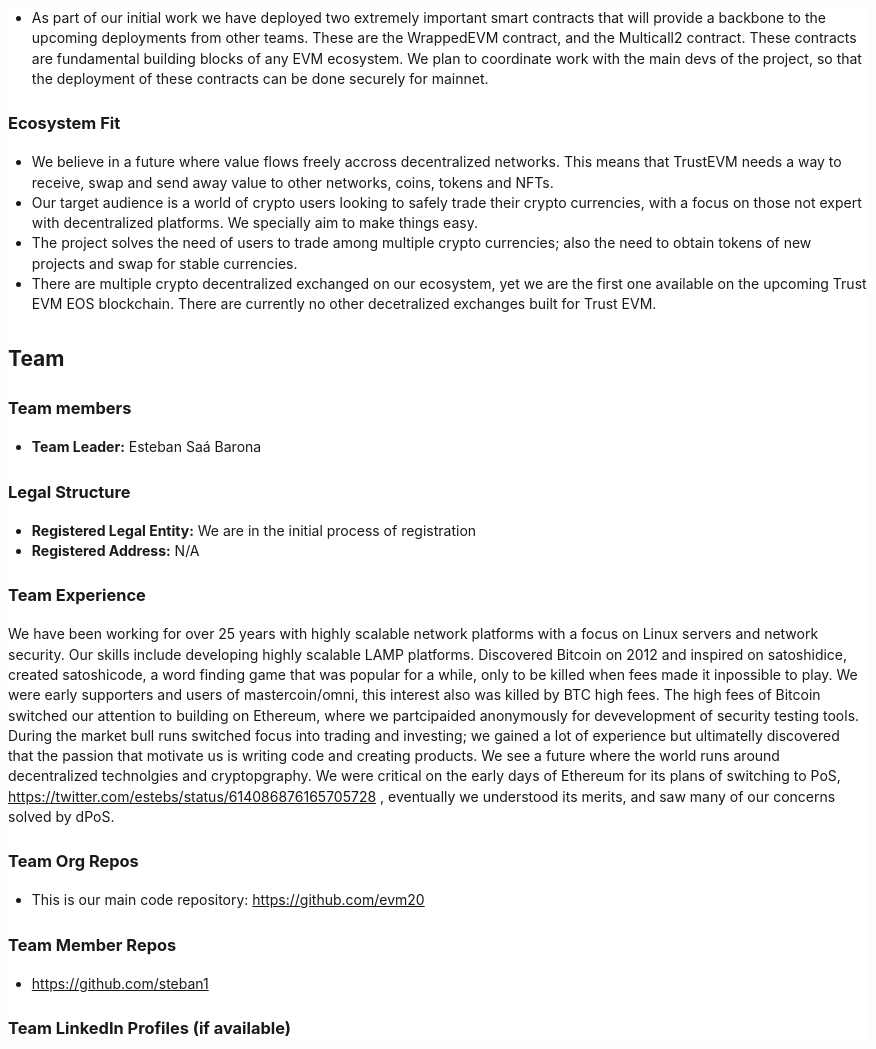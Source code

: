  - As part of our initial work we have deployed two extremely important smart contracts that will provide a backbone to the upcoming deployments from other teams. These are the WrappedEVM contract, and the Multicall2 contract. These contracts are fundamental building blocks of any EVM ecosystem. We plan to coordinate work with the main devs of the project, so that the deployment of these contracts can be done securely for mainnet. 

### Ecosystem Fit
 
- We believe in a future where value flows freely accross decentralized networks. This means that TrustEVM needs a way to receive, swap and send away value to other networks, coins, tokens and NFTs.
- Our target audience is a world of crypto users looking to safely trade their crypto currencies, with a focus on those not expert with decentralized  platforms. We specially aim to make things easy. 
- The project solves the need of users to trade among multiple crypto currencies; also the need to obtain tokens of new projects and swap for stable currencies. 
-  There are multiple crypto decentralized exchanged on our ecosystem, yet we are the first one available on the upcoming Trust EVM EOS blockchain. There are currently no other decetralized exchanges built for Trust EVM.

## Team

### Team members

- **Team Leader:** Esteban Saá Barona

### Legal Structure
- **Registered Legal Entity:** We are in the initial process of registration
- **Registered Address:** N/A

### Team Experience

We have been working for over 25 years with highly scalable network platforms with a focus on Linux servers and network security. Our skills include developing highly scalable LAMP platforms. Discovered Bitcoin on 2012 and inspired on satoshidice, created satoshicode, a word finding game that was popular for a while, only to be killed when fees made it inpossible to play. We were early supporters and users of mastercoin/omni, this interest also was killed by BTC high fees. The high fees of Bitcoin switched our attention to building on Ethereum, where we partcipaided anonymously for devevelopment of security testing tools. During the market bull runs switched focus into trading and investing; we gained a lot of experience but ultimatelly discovered that the passion  that motivate us is writing code and creating products.  We see a future where the world runs around decentralized technolgies and cryptopgraphy.  We were critical  on the early days of Ethereum for its plans of switching to  PoS, https://twitter.com/estebs/status/614086876165705728 , eventually we understood its merits, and saw many of our concerns solved by dPoS. 

### Team Org Repos

- This is our main code repository: https://github.com/evm20

### Team Member Repos

- https://github.com/steban1

### Team LinkedIn Profiles (if available)
